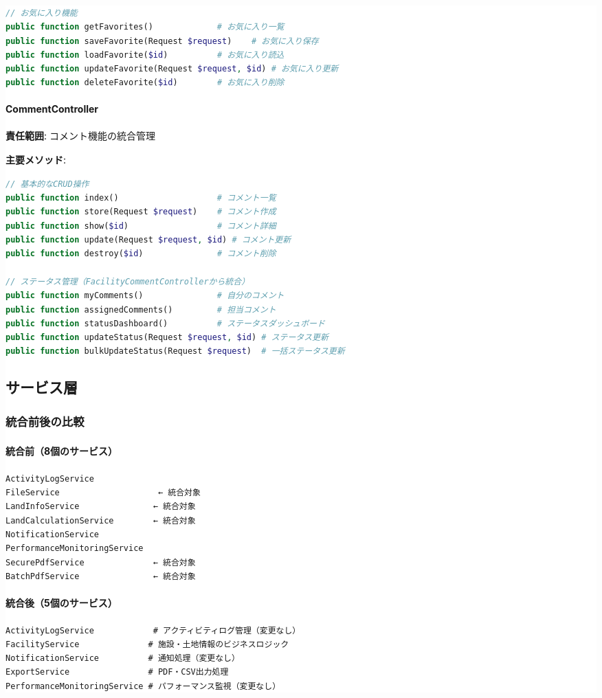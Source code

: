 ```php
// お気に入り機能
public function getFavorites()             # お気に入り一覧
public function saveFavorite(Request $request)    # お気に入り保存
public function loadFavorite($id)          # お気に入り読込
public function updateFavorite(Request $request, $id) # お気に入り更新
public function deleteFavorite($id)        # お気に入り削除
```

#### CommentController
**責任範囲**: コメント機能の統合管理

**主要メソッド**:
```php
// 基本的なCRUD操作
public function index()                    # コメント一覧
public function store(Request $request)    # コメント作成
public function show($id)                  # コメント詳細
public function update(Request $request, $id) # コメント更新
public function destroy($id)               # コメント削除

// ステータス管理（FacilityCommentControllerから統合）
public function myComments()               # 自分のコメント
public function assignedComments()         # 担当コメント
public function statusDashboard()          # ステータスダッシュボード
public function updateStatus(Request $request, $id) # ステータス更新
public function bulkUpdateStatus(Request $request)  # 一括ステータス更新
```

## サービス層

### 統合前後の比較

#### 統合前（8個のサービス）
```
ActivityLogService
FileService                    ← 統合対象
LandInfoService               ← 統合対象
LandCalculationService        ← 統合対象
NotificationService
PerformanceMonitoringService
SecurePdfService              ← 統合対象
BatchPdfService               ← 統合対象
```

#### 統合後（5個のサービス）
```
ActivityLogService            # アクティビティログ管理（変更なし）
FacilityService              # 施設・土地情報のビジネスロジック
NotificationService          # 通知処理（変更なし）
ExportService                # PDF・CSV出力処理
PerformanceMonitoringService # パフォーマンス監視（変更なし）
```
